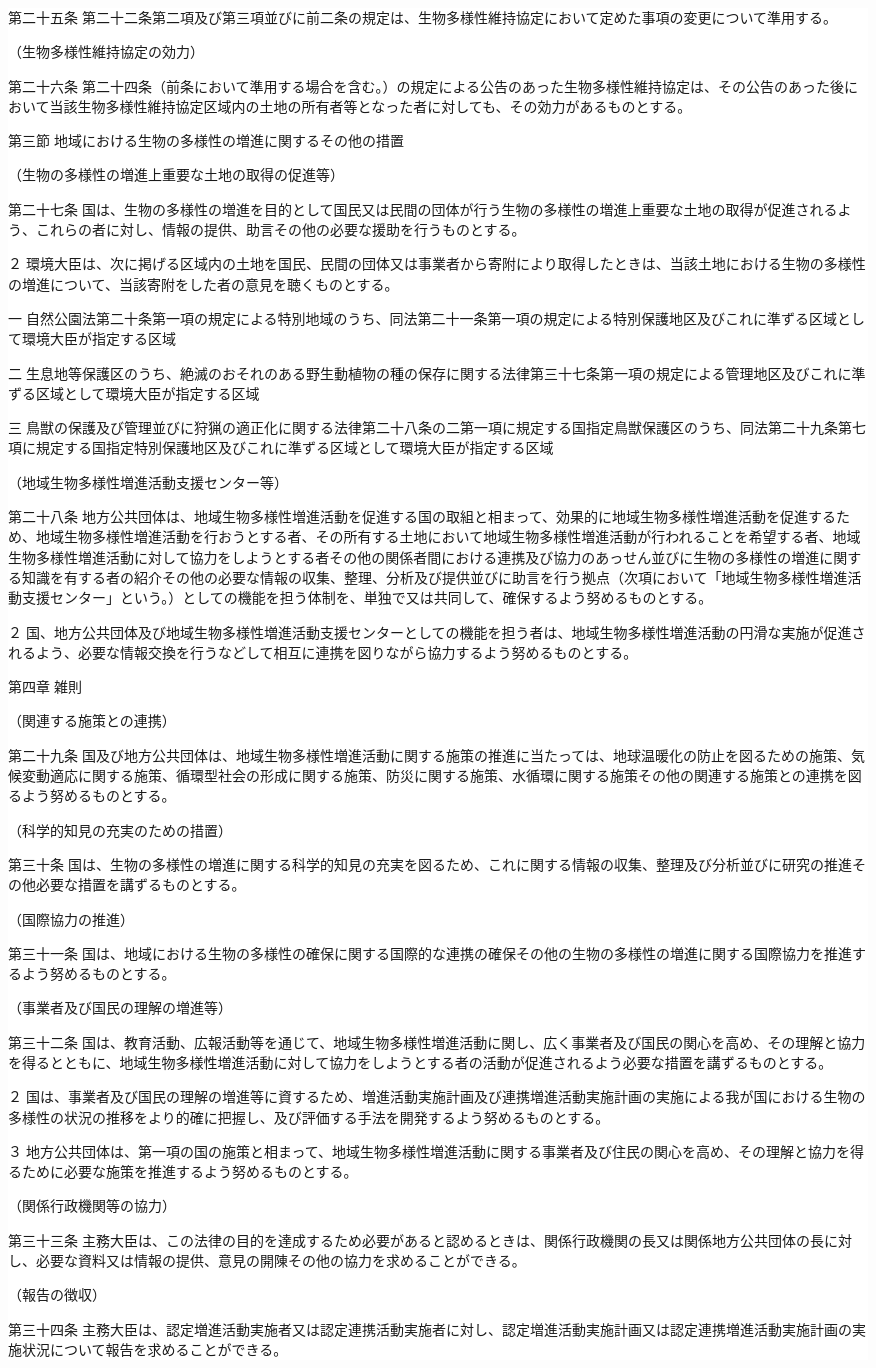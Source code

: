 第二十五条 第二十二条第二項及び第三項並びに前二条の規定は、生物多様性維持協定において定めた事項の変更について準用する。

（生物多様性維持協定の効力）

第二十六条 第二十四条（前条において準用する場合を含む。）の規定による公告のあった生物多様性維持協定は、その公告のあった後において当該生物多様性維持協定区域内の土地の所有者等となった者に対しても、その効力があるものとする。

第三節 地域における生物の多様性の増進に関するその他の措置

（生物の多様性の増進上重要な土地の取得の促進等）

第二十七条 国は、生物の多様性の増進を目的として国民又は民間の団体が行う生物の多様性の増進上重要な土地の取得が促進されるよう、これらの者に対し、情報の提供、助言その他の必要な援助を行うものとする。

２ 環境大臣は、次に掲げる区域内の土地を国民、民間の団体又は事業者から寄附により取得したときは、当該土地における生物の多様性の増進について、当該寄附をした者の意見を聴くものとする。

一 自然公園法第二十条第一項の規定による特別地域のうち、同法第二十一条第一項の規定による特別保護地区及びこれに準ずる区域として環境大臣が指定する区域

二 生息地等保護区のうち、絶滅のおそれのある野生動植物の種の保存に関する法律第三十七条第一項の規定による管理地区及びこれに準ずる区域として環境大臣が指定する区域

三 鳥獣の保護及び管理並びに狩猟の適正化に関する法律第二十八条の二第一項に規定する国指定鳥獣保護区のうち、同法第二十九条第七項に規定する国指定特別保護地区及びこれに準ずる区域として環境大臣が指定する区域

（地域生物多様性増進活動支援センター等）

第二十八条 地方公共団体は、地域生物多様性増進活動を促進する国の取組と相まって、効果的に地域生物多様性増進活動を促進するため、地域生物多様性増進活動を行おうとする者、その所有する土地において地域生物多様性増進活動が行われることを希望する者、地域生物多様性増進活動に対して協力をしようとする者その他の関係者間における連携及び協力のあっせん並びに生物の多様性の増進に関する知識を有する者の紹介その他の必要な情報の収集、整理、分析及び提供並びに助言を行う拠点（次項において「地域生物多様性増進活動支援センター」という。）としての機能を担う体制を、単独で又は共同して、確保するよう努めるものとする。

２ 国、地方公共団体及び地域生物多様性増進活動支援センターとしての機能を担う者は、地域生物多様性増進活動の円滑な実施が促進されるよう、必要な情報交換を行うなどして相互に連携を図りながら協力するよう努めるものとする。

第四章 雑則

（関連する施策との連携）

第二十九条 国及び地方公共団体は、地域生物多様性増進活動に関する施策の推進に当たっては、地球温暖化の防止を図るための施策、気候変動適応に関する施策、循環型社会の形成に関する施策、防災に関する施策、水循環に関する施策その他の関連する施策との連携を図るよう努めるものとする。

（科学的知見の充実のための措置）

第三十条 国は、生物の多様性の増進に関する科学的知見の充実を図るため、これに関する情報の収集、整理及び分析並びに研究の推進その他必要な措置を講ずるものとする。

（国際協力の推進）

第三十一条 国は、地域における生物の多様性の確保に関する国際的な連携の確保その他の生物の多様性の増進に関する国際協力を推進するよう努めるものとする。

（事業者及び国民の理解の増進等）

第三十二条 国は、教育活動、広報活動等を通じて、地域生物多様性増進活動に関し、広く事業者及び国民の関心を高め、その理解と協力を得るとともに、地域生物多様性増進活動に対して協力をしようとする者の活動が促進されるよう必要な措置を講ずるものとする。

２ 国は、事業者及び国民の理解の増進等に資するため、増進活動実施計画及び連携増進活動実施計画の実施による我が国における生物の多様性の状況の推移をより的確に把握し、及び評価する手法を開発するよう努めるものとする。

３ 地方公共団体は、第一項の国の施策と相まって、地域生物多様性増進活動に関する事業者及び住民の関心を高め、その理解と協力を得るために必要な施策を推進するよう努めるものとする。

（関係行政機関等の協力）

第三十三条 主務大臣は、この法律の目的を達成するため必要があると認めるときは、関係行政機関の長又は関係地方公共団体の長に対し、必要な資料又は情報の提供、意見の開陳その他の協力を求めることができる。

（報告の徴収）

第三十四条 主務大臣は、認定増進活動実施者又は認定連携活動実施者に対し、認定増進活動実施計画又は認定連携増進活動実施計画の実施状況について報告を求めることができる。
